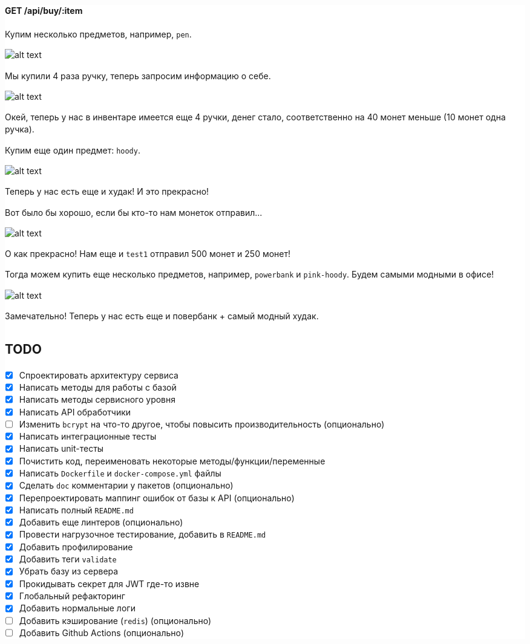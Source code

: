 #### GET /api/buy/:item

Купим несколько предметов, например, `pen`.

![alt text](/images/image-4.png)

Мы купили 4 раза ручку, теперь запросим информацию о себе.

![alt text](/images/image-5.png)

Окей, теперь у нас в инвентаре имеется еще 4 ручки, денег стало, соответственно на 40 монет меньше (10 монет одна ручка).

Купим еще один предмет: `hoody`.

![alt text](/images/image-6.png)

Теперь у нас есть еще и худак! И это прекрасно!

Вот было бы хорошо, если бы кто-то нам монеток отправил...

![alt text](/images/image-7.png)

О как прекрасно! Нам еще и `test1` отправил 500 монет и 250 монет!

Тогда можем купить еще несколько предметов, например, `powerbank` и `pink-hoody`. Будем самыми модными в офисе!

![alt text](/images/image-8.png)

Замечательно! Теперь у нас есть еще и повербанк + самый модный худак.

## TODO

- [x] Спроектировать архитектуру сервиса
- [x] Написать методы для работы с базой
- [x] Написать методы сервисного уровня
- [x] Написать API обработчики
- [ ] Изменить `bcrypt` на что-то другое, чтобы повысить производительность (опционально)
- [x] Написать интеграционные тесты
- [x] Написать unit-тесты
- [x] Почистить код, переименовать некоторые методы/функции/переменные
- [x] Написать `Dockerfile` и `docker-compose.yml` файлы
- [x] Сделать `doc` комментарии у пакетов (опционально)
- [x] Перепроектировать маппинг ошибок от базы к API (опционально)
- [x] Написать полный `README.md`
- [x] Добавить еще линтеров (опционально)
- [x] Провести нагрузочное тестирование, добавить в `README.md`
- [x] Добавить профилирование
- [x] Добавить теги `validate`
- [x] Убрать базу из сервера
- [x] Прокидывать секрет для JWT где-то извне
- [x] Глобальный рефакторинг
- [x] Добавить нормальные логи
- [ ] Добавить кэширование (`redis`) (опционально)
- [ ] Добавить Github Actions (опционально)
